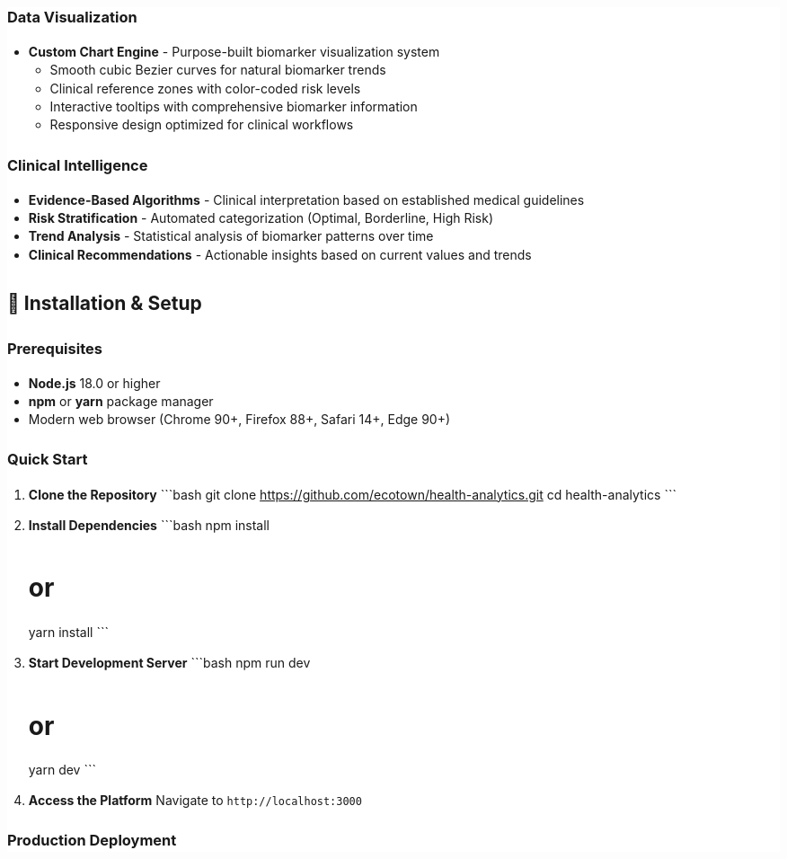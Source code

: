 ### Data Visualization
- **Custom Chart Engine** - Purpose-built biomarker visualization system
  - Smooth cubic Bezier curves for natural biomarker trends
  - Clinical reference zones with color-coded risk levels
  - Interactive tooltips with comprehensive biomarker information
  - Responsive design optimized for clinical workflows

### Clinical Intelligence
- **Evidence-Based Algorithms** - Clinical interpretation based on established medical guidelines
- **Risk Stratification** - Automated categorization (Optimal, Borderline, High Risk)
- **Trend Analysis** - Statistical analysis of biomarker patterns over time
- **Clinical Recommendations** - Actionable insights based on current values and trends

## 🚀 Installation & Setup

### Prerequisites

- **Node.js** 18.0 or higher
- **npm** or **yarn** package manager
- Modern web browser (Chrome 90+, Firefox 88+, Safari 14+, Edge 90+)

### Quick Start

1. **Clone the Repository**
   \`\`\`bash
   git clone https://github.com/ecotown/health-analytics.git
   cd health-analytics
   \`\`\`

2. **Install Dependencies**
   \`\`\`bash
   npm install
   # or
   yarn install
   \`\`\`

3. **Start Development Server**
   \`\`\`bash
   npm run dev
   # or
   yarn dev
   \`\`\`

4. **Access the Platform**
   Navigate to `http://localhost:3000`

### Production Deployment
